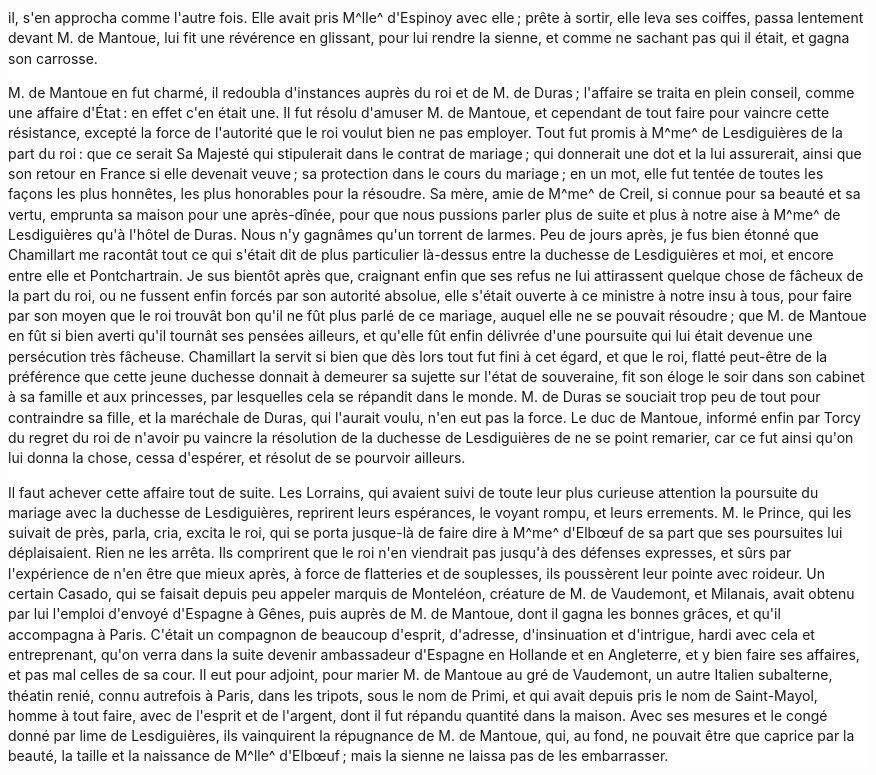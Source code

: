 il, s'en approcha comme l'autre fois. Elle avait pris M^lle^ d'Espinoy avec
elle ; prête à sortir, elle leva ses coiffes, passa lentement devant M. de
Mantoue, lui fit une révérence en glissant, pour lui rendre la sienne, et
comme ne sachant pas qui il était, et gagna son carrosse.

M. de Mantoue en fut charmé, il redoubla d'instances auprès du roi et de M. de
Duras ; l'affaire se traita en plein conseil, comme une affaire d'État : en
effet c'en était une. Il fut résolu d'amuser M. de Mantoue, et cependant de
tout faire pour vaincre cette résistance, excepté la force de l'autorité que
le roi voulut bien ne pas employer. Tout fut promis à M^me^ de Lesdiguières de
la part du roi : que ce serait Sa Majesté qui stipulerait dans le contrat de
mariage ; qui donnerait une dot et la lui assurerait, ainsi que son retour en
France si elle devenait veuve ; sa protection dans le cours du mariage ; en un
mot, elle fut tentée de toutes les façons les plus honnêtes, les plus
honorables pour la résoudre. Sa mère, amie de M^me^ de Creil, si connue pour sa
beauté et sa vertu, emprunta sa maison pour une après-dînée, pour que nous
pussions parler plus de suite et plus à notre aise à M^me^ de Lesdiguières qu'à
l'hôtel de Duras. Nous n'y gagnâmes qu'un torrent de larmes. Peu de jours
après, je fus bien étonné que Chamillart me racontât tout ce qui s'était dit
de plus particulier là-dessus entre la duchesse de Lesdiguières et moi, et
encore entre elle et Pontchartrain. Je sus bientôt après que, craignant enfin
que ses refus ne lui attirassent quelque chose de fâcheux de la part du roi,
ou ne fussent enfin forcés par son autorité absolue, elle s'était ouverte à ce
ministre à notre insu à tous, pour faire par son moyen que le roi trouvât bon
qu'il ne fût plus parlé de ce mariage, auquel elle ne se pouvait résoudre ; que
M. de Mantoue en fût si bien averti qu'il tournât ses pensées ailleurs, et
qu'elle fût enfin délivrée d'une poursuite qui lui était devenue une
persécution très fâcheuse. Chamillart la servit si bien que dès lors tout fut
fini à cet égard, et que le roi, flatté peut-être de la préférence que cette
jeune duchesse donnait à demeurer sa sujette sur l'état de souveraine, fit son
éloge le soir dans son cabinet à sa famille et aux princesses, par lesquelles
cela se répandit dans le monde. M. de Duras se souciait trop peu de tout pour
contraindre sa fille, et la maréchale de Duras, qui l'aurait voulu, n'en eut
pas la force. Le duc de Mantoue, informé enfin par Torcy du regret du roi de
n'avoir pu vaincre la résolution de la duchesse de Lesdiguières de ne se point
remarier, car ce fut ainsi qu'on lui donna la chose, cessa d'espérer, et
résolut de se pourvoir ailleurs.

Il faut achever cette affaire tout de suite. Les Lorrains, qui avaient suivi
de toute leur plus curieuse attention la poursuite du mariage avec la duchesse
de Lesdiguières, reprirent leurs espérances, le voyant rompu, et leurs
errements. M. le Prince, qui les suivait de près, parla, cria, excita le roi,
qui se porta jusque-là de faire dire à M^me^ d'Elbœuf de sa part que ses
poursuites lui déplaisaient. Rien ne les arrêta. Ils comprirent que le roi
n'en viendrait pas jusqu'à des défenses expresses, et sûrs par l'expérience de
n'en être que mieux après, à force de flatteries et de souplesses, ils
poussèrent leur pointe avec roideur. Un certain Casado, qui se faisait depuis
peu appeler marquis de Monteléon, créature de M. de Vaudemont, et Milanais,
avait obtenu par lui l'emploi d'envoyé d'Espagne à Gênes, puis auprès de M. de
Mantoue, dont il gagna les bonnes grâces, et qu'il accompagna à Paris. C'était
un compagnon de beaucoup d'esprit, d'adresse, d'insinuation et d'intrigue,
hardi avec cela et entreprenant, qu'on verra dans la suite devenir ambassadeur
d'Espagne en Hollande et en Angleterre, et y bien faire ses affaires, et pas
mal celles de sa cour. Il eut pour adjoint, pour marier M. de Mantoue au gré
de Vaudemont, un autre Italien subalterne, théatin renié, connu autrefois
à Paris, dans les tripots, sous le nom de Primi, et qui avait depuis pris le
nom de Saint-Mayol, homme à tout faire, avec de l'esprit et de l'argent, dont
il fut répandu quantité dans la maison. Avec ses mesures et le congé donné par
lime de Lesdiguières, ils vainquirent la répugnance de M. de Mantoue, qui, au
fond, ne pouvait être que caprice par la beauté, la taille et la naissance de
M^lle^ d'Elbœuf ; mais la sienne ne laissa pas de les embarrasser.
